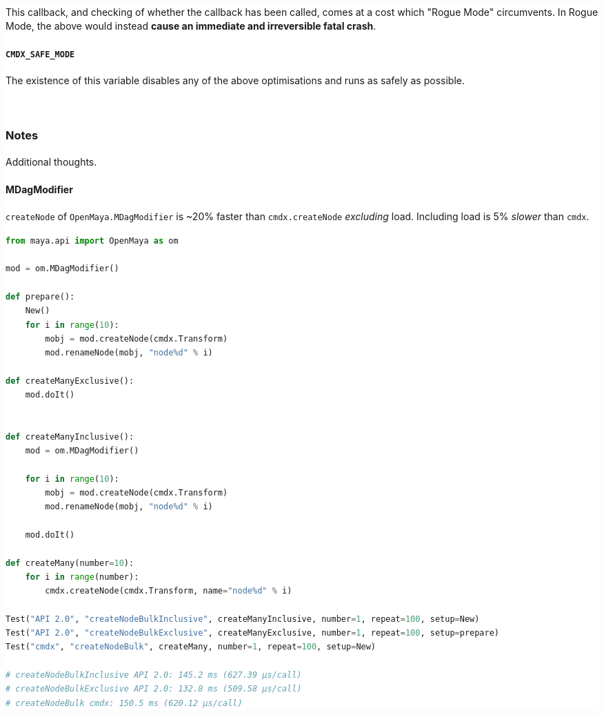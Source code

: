 This callback, and checking of whether the callback has been called, comes at a cost which "Rogue Mode" circumvents. In Rogue Mode, the above would instead **cause an immediate and irreversible fatal crash**.

#### `CMDX_SAFE_MODE`

The existence of this variable disables any of the above optimisations and runs as safely as possible.

<br>

### Notes

Additional thoughts.

#### MDagModifier

`createNode` of `OpenMaya.MDagModifier` is ~20% faster than `cmdx.createNode` *excluding* load. Including load is 5% *slower* than `cmdx`.

```python
from maya.api import OpenMaya as om

mod = om.MDagModifier()

def prepare():
    New()
    for i in range(10):
        mobj = mod.createNode(cmdx.Transform)
        mod.renameNode(mobj, "node%d" % i)

def createManyExclusive():
    mod.doIt()


def createManyInclusive():
    mod = om.MDagModifier()

    for i in range(10):
        mobj = mod.createNode(cmdx.Transform)
        mod.renameNode(mobj, "node%d" % i)

    mod.doIt()

def createMany(number=10):
    for i in range(number):
        cmdx.createNode(cmdx.Transform, name="node%d" % i)

Test("API 2.0", "createNodeBulkInclusive", createManyInclusive, number=1, repeat=100, setup=New)
Test("API 2.0", "createNodeBulkExclusive", createManyExclusive, number=1, repeat=100, setup=prepare)
Test("cmdx", "createNodeBulk", createMany, number=1, repeat=100, setup=New)

# createNodeBulkInclusive API 2.0: 145.2 ms (627.39 µs/call)
# createNodeBulkExclusive API 2.0: 132.8 ms (509.58 µs/call)
# createNodeBulk cmdx: 150.5 ms (620.12 µs/call)
```
